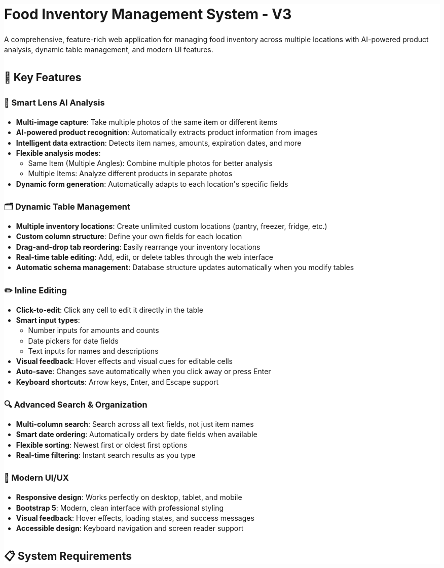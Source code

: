 # Food Inventory Management System - V3

A comprehensive, feature-rich web application for managing food inventory across multiple locations with AI-powered product analysis, dynamic table management, and modern UI features.

## 🚀 Key Features

### 📱 Smart Lens AI Analysis
- **Multi-image capture**: Take multiple photos of the same item or different items
- **AI-powered product recognition**: Automatically extracts product information from images
- **Intelligent data extraction**: Detects item names, amounts, expiration dates, and more
- **Flexible analysis modes**: 
  - Same Item (Multiple Angles): Combine multiple photos for better analysis
  - Multiple Items: Analyze different products in separate photos
- **Dynamic form generation**: Automatically adapts to each location's specific fields

### 🗂️ Dynamic Table Management
- **Multiple inventory locations**: Create unlimited custom locations (pantry, freezer, fridge, etc.)
- **Custom column structure**: Define your own fields for each location
- **Drag-and-drop tab reordering**: Easily rearrange your inventory locations
- **Real-time table editing**: Add, edit, or delete tables through the web interface
- **Automatic schema management**: Database structure updates automatically when you modify tables

### ✏️ Inline Editing
- **Click-to-edit**: Click any cell to edit it directly in the table
- **Smart input types**: 
  - Number inputs for amounts and counts
  - Date pickers for date fields
  - Text inputs for names and descriptions
- **Visual feedback**: Hover effects and visual cues for editable cells
- **Auto-save**: Changes save automatically when you click away or press Enter
- **Keyboard shortcuts**: Arrow keys, Enter, and Escape support

### 🔍 Advanced Search & Organization
- **Multi-column search**: Search across all text fields, not just item names
- **Smart date ordering**: Automatically orders by date fields when available
- **Flexible sorting**: Newest first or oldest first options
- **Real-time filtering**: Instant search results as you type

### 🎨 Modern UI/UX
- **Responsive design**: Works perfectly on desktop, tablet, and mobile
- **Bootstrap 5**: Modern, clean interface with professional styling
- **Visual feedback**: Hover effects, loading states, and success messages
- **Accessible design**: Keyboard navigation and screen reader support

## 📋 System Requirements
